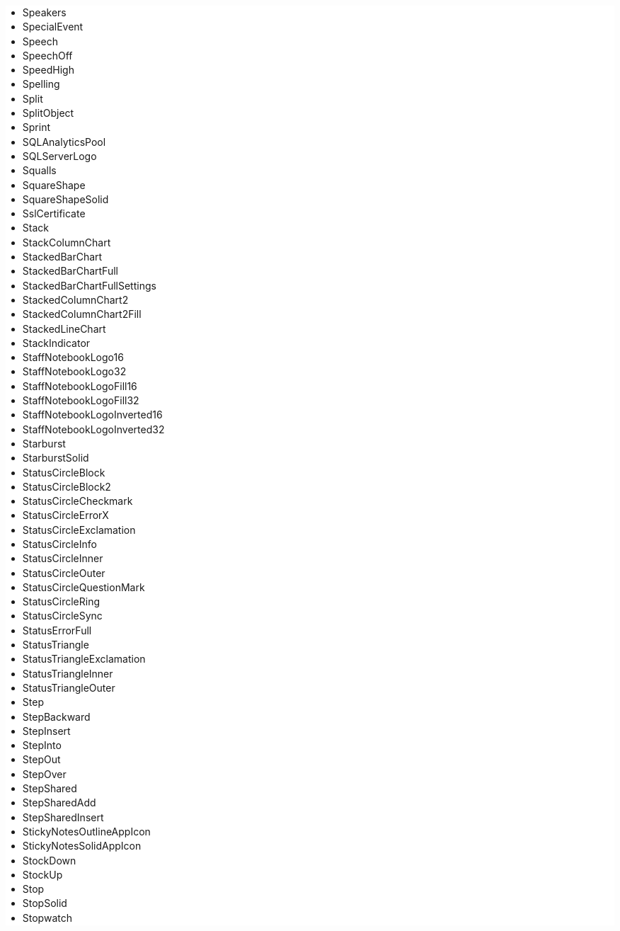 * Speakers
* SpecialEvent
* Speech
* SpeechOff
* SpeedHigh
* Spelling
* Split
* SplitObject
* Sprint
* SQLAnalyticsPool
* SQLServerLogo
* Squalls
* SquareShape
* SquareShapeSolid
* SslCertificate
* Stack
* StackColumnChart
* StackedBarChart
* StackedBarChartFull
* StackedBarChartFullSettings
* StackedColumnChart2
* StackedColumnChart2Fill
* StackedLineChart
* StackIndicator
* StaffNotebookLogo16
* StaffNotebookLogo32
* StaffNotebookLogoFill16
* StaffNotebookLogoFill32
* StaffNotebookLogoInverted16
* StaffNotebookLogoInverted32
* Starburst
* StarburstSolid
* StatusCircleBlock
* StatusCircleBlock2
* StatusCircleCheckmark
* StatusCircleErrorX
* StatusCircleExclamation
* StatusCircleInfo
* StatusCircleInner
* StatusCircleOuter
* StatusCircleQuestionMark
* StatusCircleRing
* StatusCircleSync
* StatusErrorFull
* StatusTriangle
* StatusTriangleExclamation
* StatusTriangleInner
* StatusTriangleOuter
* Step
* StepBackward
* StepInsert
* StepInto
* StepOut
* StepOver
* StepShared
* StepSharedAdd
* StepSharedInsert
* StickyNotesOutlineAppIcon
* StickyNotesSolidAppIcon
* StockDown
* StockUp
* Stop
* StopSolid
* Stopwatch